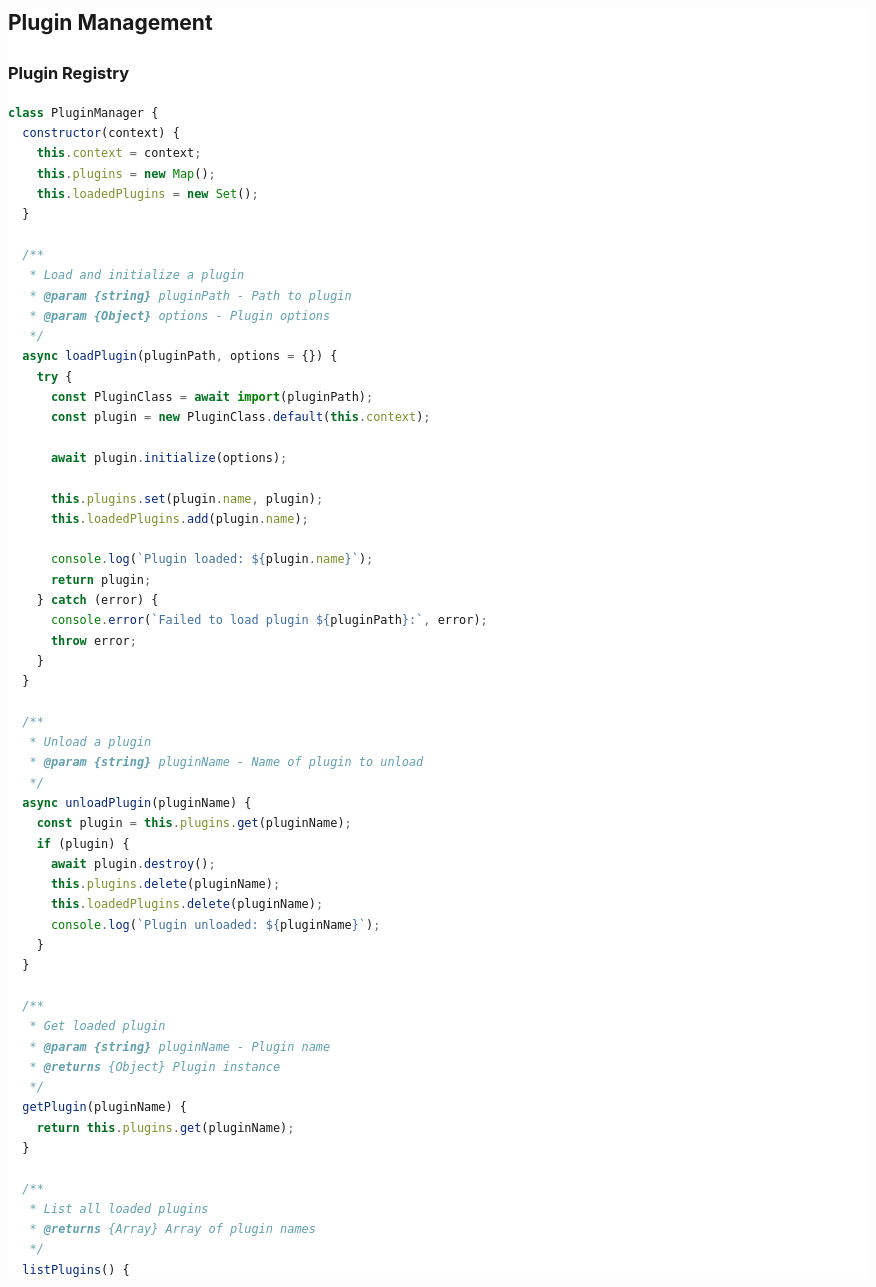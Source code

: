 ## Plugin Management

### Plugin Registry

```javascript
class PluginManager {
  constructor(context) {
    this.context = context;
    this.plugins = new Map();
    this.loadedPlugins = new Set();
  }

  /**
   * Load and initialize a plugin
   * @param {string} pluginPath - Path to plugin
   * @param {Object} options - Plugin options
   */
  async loadPlugin(pluginPath, options = {}) {
    try {
      const PluginClass = await import(pluginPath);
      const plugin = new PluginClass.default(this.context);
      
      await plugin.initialize(options);
      
      this.plugins.set(plugin.name, plugin);
      this.loadedPlugins.add(plugin.name);
      
      console.log(`Plugin loaded: ${plugin.name}`);
      return plugin;
    } catch (error) {
      console.error(`Failed to load plugin ${pluginPath}:`, error);
      throw error;
    }
  }

  /**
   * Unload a plugin
   * @param {string} pluginName - Name of plugin to unload
   */
  async unloadPlugin(pluginName) {
    const plugin = this.plugins.get(pluginName);
    if (plugin) {
      await plugin.destroy();
      this.plugins.delete(pluginName);
      this.loadedPlugins.delete(pluginName);
      console.log(`Plugin unloaded: ${pluginName}`);
    }
  }

  /**
   * Get loaded plugin
   * @param {string} pluginName - Plugin name
   * @returns {Object} Plugin instance
   */
  getPlugin(pluginName) {
    return this.plugins.get(pluginName);
  }

  /**
   * List all loaded plugins
   * @returns {Array} Array of plugin names
   */
  listPlugins() {
```